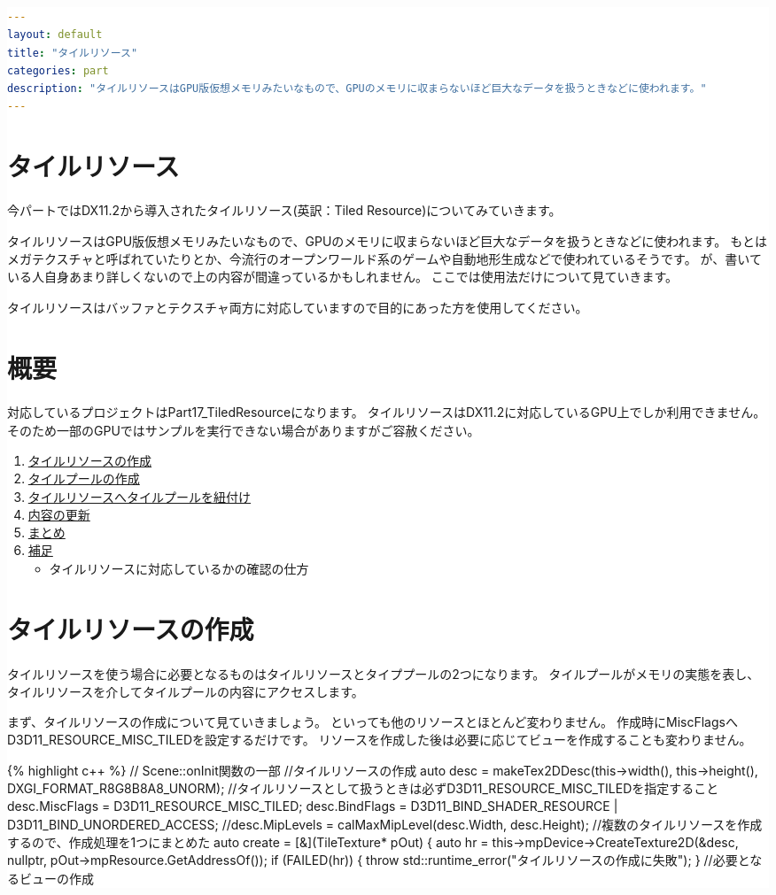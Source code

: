 ```yaml
---
layout: default
title: "タイルリソース"
categories: part
description: "タイルリソースはGPU版仮想メモリみたいなもので、GPUのメモリに収まらないほど巨大なデータを扱うときなどに使われます。"
---
```

<h1 class="under-bar">タイルリソース</h1>

今パートではDX11.2から導入されたタイルリソース(英訳：Tiled Resource)についてみていきます。

タイルリソースはGPU版仮想メモリみたいなもので、GPUのメモリに収まらないほど巨大なデータを扱うときなどに使われます。
もとはメガテクスチャと呼ばれていたりとか、今流行のオープンワールド系のゲームや自動地形生成などで使われているそうです。
が、書いている人自身あまり詳しくないので上の内容が間違っているかもしれません。
ここでは使用法だけについて見ていきます。

<span class="important">タイルリソースはバッファとテクスチャ両方に対応していますので目的にあった方を使用してください。</span>

<h1 class="under-bar">概要</h1>
対応しているプロジェクトは<span class="important">Part17_TiledResource</span>になります。
タイルリソースはDX11.2に対応しているGPU上でしか利用できません。
そのため一部のGPUではサンプルを実行できない場合がありますがご容赦ください。

<div class="summary">
  <ol>
    <li><a href="#CREATE_RESOURCE">タイルリソースの作成</a></li>
    <li><a href="#CREATE_POOL">タイルプールの作成</a></li>
    <li><a href="#BIND_POOL">タイルリソースへタイルプールを紐付け</a></li>
    <li><a href="#UPDATE">内容の更新</a></li>
    <li><a href="#SUMMARY">まとめ</a></li>
    <li><a href="#SUPPLEMENTAL">補足</a>
      <ul>
        <li>タイルリソースに対応しているかの確認の仕方</li>
      </ul>
    </li>
  </ol>
</div>

<a name="CREATE_RESOURCE"></a>
<h1 class="under-bar">タイルリソースの作成</h1>

タイルリソースを使う場合に必要となるものはタイルリソースとタイププールの2つになります。
<span class="important">タイルプールがメモリの実態を表し、タイルリソースを介してタイルプールの内容にアクセスします。</span>

まず、タイルリソースの作成について見ていきましょう。
<span class="important">といっても他のリソースとほとんど変わりません。</span>
<span class="important">作成時に<span class="keyward">MiscFlags</span>へ<span class="keyward">D3D11_RESOURCE_MISC_TILED</span>を設定するだけです。</span>
<span class="important">リソースを作成した後は必要に応じてビューを作成することも変わりません。</span>

{% highlight c++ %}
// Scene::onInit関数の一部
//タイルリソースの作成
auto desc = makeTex2DDesc(this->width(), this->height(), DXGI_FORMAT_R8G8B8A8_UNORM);
//タイルリソースとして扱うときは必ずD3D11_RESOURCE_MISC_TILEDを指定すること
desc.MiscFlags = D3D11_RESOURCE_MISC_TILED;
desc.BindFlags = D3D11_BIND_SHADER_RESOURCE | D3D11_BIND_UNORDERED_ACCESS;
//desc.MipLevels = calMaxMipLevel(desc.Width, desc.Height);
//複数のタイルリソースを作成するので、作成処理を1つにまとめた
auto create = [&](TileTexture* pOut) {
  auto hr = this->mpDevice->CreateTexture2D(&desc, nullptr, pOut->mpResource.GetAddressOf());
  if (FAILED(hr)) {
    throw std::runtime_error("タイルリソースの作成に失敗");
  }
  //必要となるビューの作成